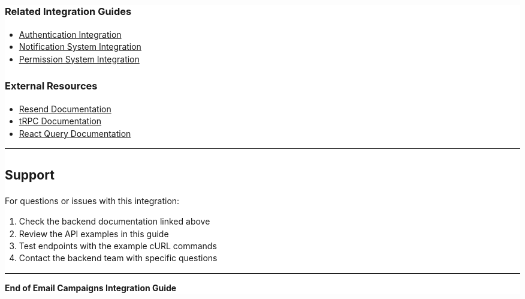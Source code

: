 ### Related Integration Guides
- [Authentication Integration](/docs/frontend-integration/FRONTEND_INTEGRATION_AUTHENTICATION.md)
- [Notification System Integration](/docs/frontend-integration/NOTIFICATION_API_GUIDE.md)
- [Permission System Integration](/docs/frontend-integration/PERMISSION_SYSTEM_INTEGRATION_GUIDE.md)

### External Resources
- [Resend Documentation](https://resend.com/docs)
- [tRPC Documentation](https://trpc.io/docs)
- [React Query Documentation](https://tanstack.com/query/latest)

---

## Support

For questions or issues with this integration:
1. Check the backend documentation linked above
2. Review the API examples in this guide
3. Test endpoints with the example cURL commands
4. Contact the backend team with specific questions

---

**End of Email Campaigns Integration Guide**
